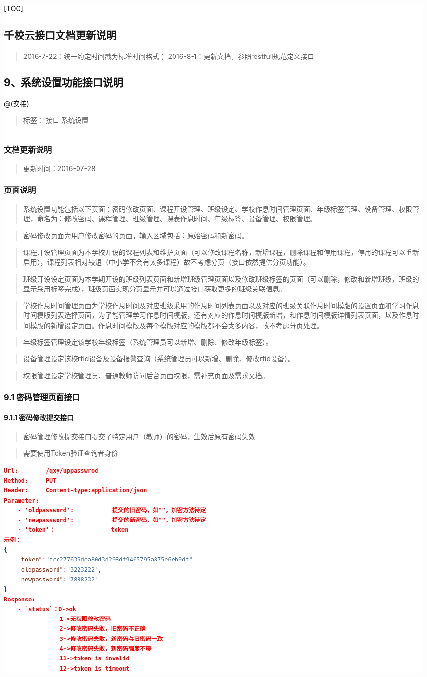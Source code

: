 
[TOC]

## 千校云接口文档更新说明
> 2016-7-22：统一约定时间戳为标准时间格式；
> 2016-8-1：更新文档，参照restfull规范定义接口


## 9、系统设置功能接口说明

@(交接)

> 标签： 接口 系统设置

---

### 文档更新说明
> 更新时间：2016-07-28

### 页面说明
 > 系统设置功能包括以下页面：密码修改页面、课程开设管理、班级设定、学校作息时间管理页面、年级标签管理、设备管理、权限管理，命名为：修改密码、课程管理、班级管理、课表作息时间、年级标签、设备管理、权限管理。

 > 密码修改页面为用户修改密码的页面，输入区域包括：原始密码和新密码。

 > 课程开设管理页面为本学校开设的课程列表和维护页面（可以修改课程名称，新增课程，删除课程和停用课程，停用的课程可以重新启用），课程列表相对较短（中小学不会有太多课程）故不考虑分页（接口依然提供分页功能）。

 > 班级开设设定页面为本学期开设的班级列表页面和新增班级管理页面以及修改班级标签的页面（可以删除，修改和新增班级，班级的显示采用标签完成），班级页面实现分页显示并可以通过接口获取更多的班级关联信息。

 > 学校作息时间管理页面为学校作息时间及对应班级采用的作息时间列表页面以及对应的班级关联作息时间模版的设置页面和学习作息时间模版列表选择页面，为了能管理学习作息时间模版，还有对应的作息时间模版新增，和作息时间模版详情列表页面，以及作息时间模版的新增设定页面。作息时间模版及每个模版对应的模版都不会太多内容，故不考虑分页处理。

> 年级标签管理设定该学校年级标签（系统管理员可以新增、删除、修改年级标签）。

> 设备管理设定该校rfid设备及设备报警查询（系统管理员可以新增、删除、修改rfid设备）。

> 权限管理设定学校管理员、普通教师访问后台页面权限，需补充页面及需求文档。


### 9.1 密码管理页面接口
#### 9.1.1 密码修改提交接口
> 密码管理修改提交接口提交了特定用户（教师）的密码，生效后原有密码失效

> 需要使用Token验证查询者身份

``` json
Url:        /qxy/uppasswrod
Method:     PUT
Header:     Content-type:application/json
Parameter:
    - 'oldpassword':           提交的旧密码，如""，加密方法待定
    - 'newpassword':           提交的新密码，如""，加密方法待定
    - 'token'：                token
示例：
{
    "token":"fcc277636dea80d3d298df9465795a875e6eb9df",
    "oldpassword":"3223222",
    "newpassword":"7888232"
}
Response:
    - `status`：0->ok
                1->无权限修改密码
                2->修改密码失败，旧密码不正确
                3->修改密码失败，新密码与旧密码一致
                4->修改密码失败，新密码强度不够
                11->token is invalid
                12->token is timeout
```